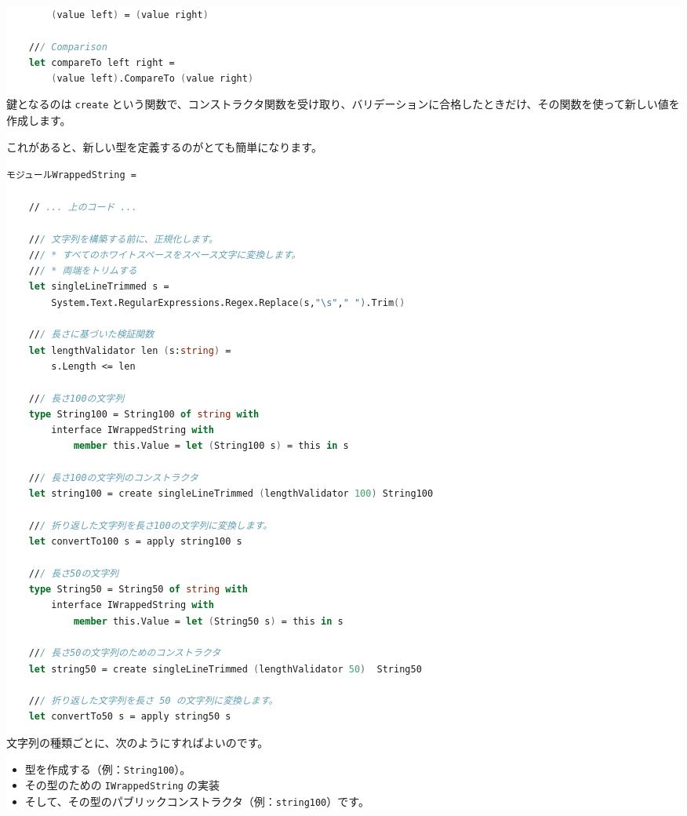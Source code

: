 ```fsharp
        (value left) = (value right)

    /// Comparison
    let compareTo left right =
        (value left).CompareTo (value right)
```

鍵となるのは `create` という関数で、コンストラクタ関数を受け取り、バリデーションに合格したときだけ、その関数を使って新しい値を作成します。

これがあると、新しい型を定義するのがとても簡単になります。

```fsharp
モジュールWrappedString =

    // ... 上のコード ...

    /// 文字列を構築する前に、正規化します。
    /// * すべてのホワイトスペースをスペース文字に変換します。
    /// * 両端をトリムする
    let singleLineTrimmed s =
        System.Text.RegularExpressions.Regex.Replace(s,"\s"," ").Trim()

    /// 長さに基づいた検証関数
    let lengthValidator len (s:string) =
        s.Length <= len

    /// 長さ100の文字列
    type String100 = String100 of string with
        interface IWrappedString with
            member this.Value = let (String100 s) = this in s

    /// 長さ100の文字列のコンストラクタ
    let string100 = create singleLineTrimmed (lengthValidator 100) String100

    /// 折り返した文字列を長さ100の文字列に変換します。
    let convertTo100 s = apply string100 s

    /// 長さ50の文字列
    type String50 = String50 of string with
        interface IWrappedString with
            member this.Value = let (String50 s) = this in s

    /// 長さ50の文字列のためのコンストラクタ
    let string50 = create singleLineTrimmed (lengthValidator 50)  String50

    /// 折り返した文字列を長さ 50 の文字列に変換します。
    let convertTo50 s = apply string50 s
```

文字列の種類ごとに、次のようにすればよいのです。

* 型を作成する（例：`String100`）。
* その型のための `IWrappedString` の実装
* そして、その型のパブリックコンストラクタ（例：`string100`）です。
